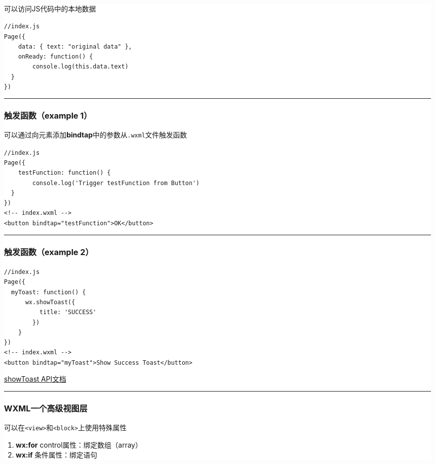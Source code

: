 可以访问JS代码中的本地数据

```
//index.js
Page({
    data: { text: "original data" },
    onReady: function() {
        console.log(this.data.text)
  }
})
```
------

### 触发函数（example 1）

可以通过向元素添加**bindtap**中的参数从`.wxml`文件触发函数

```
//index.js
Page({
    testFunction: function() {
        console.log('Trigger testFunction from Button')
  }
})
<!-- index.wxml -->
<button bindtap="testFunction">OK</button>
```

------

### 触发函数（example 2）

```
//index.js
Page({
  myToast: function() {
      wx.showToast({
          title: 'SUCCESS'
        })
    }
})
<!-- index.wxml -->
<button bindtap="myToast">Show Success Toast</button>
```

[showToast API文档](https://developers.weixin.qq.com/miniprogram/dev/api/wx.showToast.html)

------

### WXML一个高级视图层

可以在`<view>`和`<block>`上使用特殊属性

1. **wx:for** control属性：绑定数组（array） 
2. **wx:if** 条件属性：绑定语句
